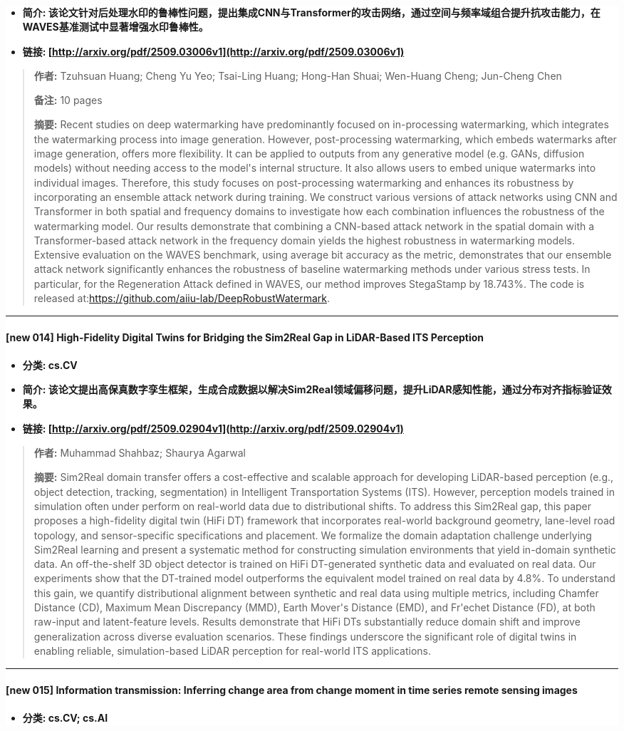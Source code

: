 - **简介: 该论文针对后处理水印的鲁棒性问题，提出集成CNN与Transformer的攻击网络，通过空间与频率域组合提升抗攻击能力，在WAVES基准测试中显著增强水印鲁棒性。**

- **链接: [http://arxiv.org/pdf/2509.03006v1](http://arxiv.org/pdf/2509.03006v1)**

> **作者:** Tzuhsuan Huang; Cheng Yu Yeo; Tsai-Ling Huang; Hong-Han Shuai; Wen-Huang Cheng; Jun-Cheng Chen
>
> **备注:** 10 pages
>
> **摘要:** Recent studies on deep watermarking have predominantly focused on in-processing watermarking, which integrates the watermarking process into image generation. However, post-processing watermarking, which embeds watermarks after image generation, offers more flexibility. It can be applied to outputs from any generative model (e.g. GANs, diffusion models) without needing access to the model's internal structure. It also allows users to embed unique watermarks into individual images. Therefore, this study focuses on post-processing watermarking and enhances its robustness by incorporating an ensemble attack network during training. We construct various versions of attack networks using CNN and Transformer in both spatial and frequency domains to investigate how each combination influences the robustness of the watermarking model. Our results demonstrate that combining a CNN-based attack network in the spatial domain with a Transformer-based attack network in the frequency domain yields the highest robustness in watermarking models. Extensive evaluation on the WAVES benchmark, using average bit accuracy as the metric, demonstrates that our ensemble attack network significantly enhances the robustness of baseline watermarking methods under various stress tests. In particular, for the Regeneration Attack defined in WAVES, our method improves StegaStamp by 18.743%. The code is released at:https://github.com/aiiu-lab/DeepRobustWatermark.
>
---
#### [new 014] High-Fidelity Digital Twins for Bridging the Sim2Real Gap in LiDAR-Based ITS Perception
- **分类: cs.CV**

- **简介: 该论文提出高保真数字孪生框架，生成合成数据以解决Sim2Real领域偏移问题，提升LiDAR感知性能，通过分布对齐指标验证效果。**

- **链接: [http://arxiv.org/pdf/2509.02904v1](http://arxiv.org/pdf/2509.02904v1)**

> **作者:** Muhammad Shahbaz; Shaurya Agarwal
>
> **摘要:** Sim2Real domain transfer offers a cost-effective and scalable approach for developing LiDAR-based perception (e.g., object detection, tracking, segmentation) in Intelligent Transportation Systems (ITS). However, perception models trained in simulation often under perform on real-world data due to distributional shifts. To address this Sim2Real gap, this paper proposes a high-fidelity digital twin (HiFi DT) framework that incorporates real-world background geometry, lane-level road topology, and sensor-specific specifications and placement. We formalize the domain adaptation challenge underlying Sim2Real learning and present a systematic method for constructing simulation environments that yield in-domain synthetic data. An off-the-shelf 3D object detector is trained on HiFi DT-generated synthetic data and evaluated on real data. Our experiments show that the DT-trained model outperforms the equivalent model trained on real data by 4.8%. To understand this gain, we quantify distributional alignment between synthetic and real data using multiple metrics, including Chamfer Distance (CD), Maximum Mean Discrepancy (MMD), Earth Mover's Distance (EMD), and Fr'echet Distance (FD), at both raw-input and latent-feature levels. Results demonstrate that HiFi DTs substantially reduce domain shift and improve generalization across diverse evaluation scenarios. These findings underscore the significant role of digital twins in enabling reliable, simulation-based LiDAR perception for real-world ITS applications.
>
---
#### [new 015] Information transmission: Inferring change area from change moment in time series remote sensing images
- **分类: cs.CV; cs.AI**
